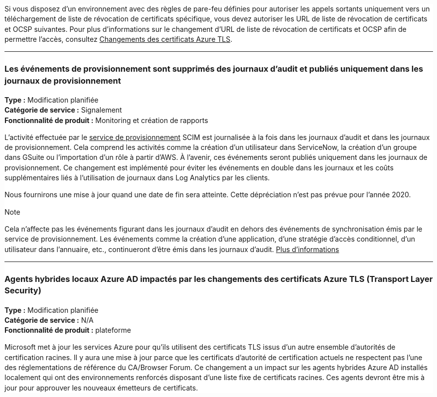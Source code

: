 Si vous disposez d’un environnement avec des règles de pare-feu définies pour autoriser les appels sortants uniquement vers un téléchargement de liste de révocation de certificats spécifique, vous devez autoriser les URL de liste de révocation de certificats et OCSP suivantes. Pour plus d’informations sur le changement d’URL de liste de révocation de certificats et OCSP afin de permettre l’accès, consultez [Changements des certificats Azure TLS](../../security/fundamentals/tls-certificate-changes.md).

---

### <a name="provisioning-events-will-be-removed-from-audit-logs-and-published-solely-to-provisioning-logs"></a>Les événements de provisionnement sont supprimés des journaux d’audit et publiés uniquement dans les journaux de provisionnement

**Type :** Modification planifiée  
**Catégorie de service :** Signalement  
**Fonctionnalité de produit :** Monitoring et création de rapports
 
L’activité effectuée par le [service de provisionnement](../app-provisioning/user-provisioning.md) SCIM est journalisée à la fois dans les journaux d’audit et dans les journaux de provisionnement. Cela comprend les activités comme la création d’un utilisateur dans ServiceNow, la création d’un groupe dans GSuite ou l’importation d’un rôle à partir d’AWS. À l’avenir, ces événements seront publiés uniquement dans les journaux de provisionnement. Ce changement est implémenté pour éviter les événements en double dans les journaux et les coûts supplémentaires liés à l’utilisation de journaux dans Log Analytics par les clients. 

Nous fournirons une mise à jour quand une date de fin sera atteinte. Cette dépréciation n’est pas prévue pour l’année 2020. 

> [!NOTE]
> Cela n’affecte pas les événements figurant dans les journaux d’audit en dehors des événements de synchronisation émis par le service de provisionnement. Les événements comme la création d’une application, d’une stratégie d’accès conditionnel, d’un utilisateur dans l’annuaire, etc., continueront d’être émis dans les journaux d’audit. [Plus d’informations](../reports-monitoring/concept-provisioning-logs.md?context=azure%2factive-directory%2fapp-provisioning%2fcontext%2fapp-provisioning-context)
 

---

### <a name="azure-ad-on-premises-hybrid-agents-impacted-by-azure-transport-layer-security-tls-certificate-changes"></a>Agents hybrides locaux Azure AD impactés par les changements des certificats Azure TLS (Transport Layer Security)

**Type :** Modification planifiée  
**Catégorie de service :** N/A  
**Fonctionnalité de produit :** plateforme
 
Microsoft met à jour les services Azure pour qu’ils utilisent des certificats TLS issus d’un autre ensemble d’autorités de certification racines. Il y aura une mise à jour parce que les certificats d’autorité de certification actuels ne respectent pas l’une des réglementations de référence du CA/Browser Forum. Ce changement a un impact sur les agents hybrides Azure AD installés localement qui ont des environnements renforcés disposant d’une liste fixe de certificats racines. Ces agents devront être mis à jour pour approuver les nouveaux émetteurs de certificats.

